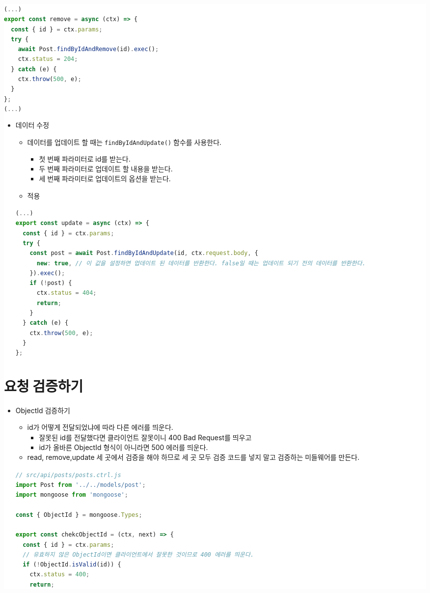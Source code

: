   ```javascript
  (...)
  export const remove = async (ctx) => {
    const { id } = ctx.params;
    try {
      await Post.findByIdAndRemove(id).exec();
      ctx.status = 204;
    } catch (e) {
      ctx.throw(500, e);
    }
  };
  (...)
  ```



- 데이터 수정

  - 데이터를 업데이트 할 때는 `findByIdAndUpdate()` 함수를 사용한다.
    - 첫 번째 파라미터로 id를 받는다.
    - 두 번째 파라미터로 업데이트 할 내용을 받는다.
    - 세 번째 파라미터로 업데이트의 옵션을 받는다.

  - 적용

  ```javascript
  (...)
  export const update = async (ctx) => {
    const { id } = ctx.params;
    try {
      const post = await Post.findByIdAndUpdate(id, ctx.request.body, {
        new: true, // 이 값을 설정하면 업데이트 된 데이터를 반환한다. false일 때는 업데이트 되기 전의 데이터를 반환한다.
      }).exec();
      if (!post) {
        ctx.status = 404;
        return;
      }
    } catch (e) {
      ctx.throw(500, e);
    }
  };
  ```





# 요청 검증하기

- ObjectId 검증하기

  - id가 어떻게 전달되었냐에 따라 다른 에러를 띄운다.
    - 잘못된 id를 전달했다면 클라이언트 잘못이니 400 Bad Request를 띄우고
    - id가 올바른 ObjectId 형식이 아니라면 500 에러를 띄운다.
  - read, remove,update 세 곳에서 검증을 해야 하므로 세 곳 모두 검증 코드를 넣지 말고 검증하는 미들웨어를 만든다.

  ```javascript
  // src/api/posts/posts.ctrl.js
  import Post from '../../models/post';
  import mongoose from 'mongoose';
  
  const { ObjectId } = mongoose.Types;
  
  export const chekcObjectId = (ctx, next) => {
    const { id } = ctx.params;
    // 유효하지 않은 ObjectId이면 클라이언트에서 잘못한 것이므로 400 에러를 띄운다.
    if (!ObjectId.isValid(id)) {
      ctx.status = 400;
      return;
  ```